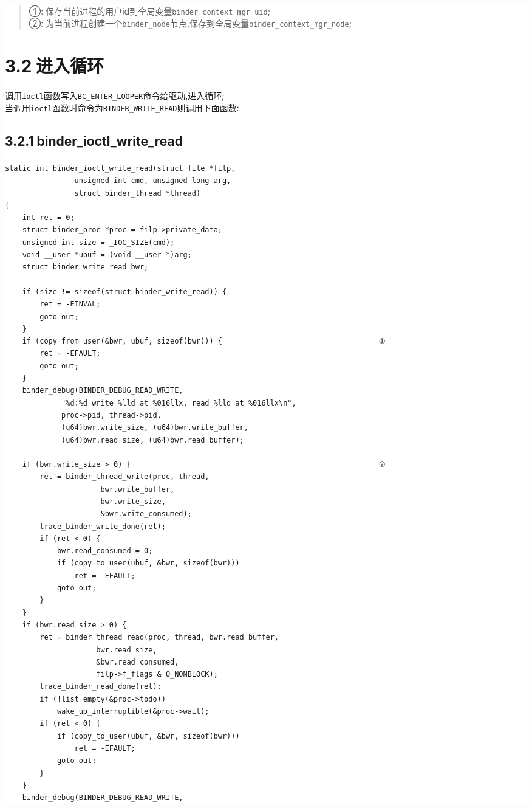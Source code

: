 > ①: 保存当前进程的用户id到全局变量`binder_context_mgr_uid`;  
> ②: 为当前进程创建一个`binder_node`节点,保存到全局变量`binder_context_mgr_node`;  

# 3.2 进入循环

调用`ioctl`函数写入`BC_ENTER_LOOPER`命令给驱动,进入循环;  
当调用`ioctl`函数时命令为`BINDER_WRITE_READ`则调用下面函数:  

## 3.2.1 binder_ioctl_write_read

```
static int binder_ioctl_write_read(struct file *filp,
				unsigned int cmd, unsigned long arg,
				struct binder_thread *thread)
{
	int ret = 0;
	struct binder_proc *proc = filp->private_data;
	unsigned int size = _IOC_SIZE(cmd);
	void __user *ubuf = (void __user *)arg;
	struct binder_write_read bwr;

	if (size != sizeof(struct binder_write_read)) {
		ret = -EINVAL;
		goto out;
	}
	if (copy_from_user(&bwr, ubuf, sizeof(bwr))) {                                    ①
		ret = -EFAULT;
		goto out;
	}
	binder_debug(BINDER_DEBUG_READ_WRITE,
		     "%d:%d write %lld at %016llx, read %lld at %016llx\n",
		     proc->pid, thread->pid,
		     (u64)bwr.write_size, (u64)bwr.write_buffer,
		     (u64)bwr.read_size, (u64)bwr.read_buffer);

	if (bwr.write_size > 0) {                                                         ②
		ret = binder_thread_write(proc, thread,
					  bwr.write_buffer,
					  bwr.write_size,
					  &bwr.write_consumed);
		trace_binder_write_done(ret);
		if (ret < 0) {
			bwr.read_consumed = 0;
			if (copy_to_user(ubuf, &bwr, sizeof(bwr)))
				ret = -EFAULT;
			goto out;
		}
	}
	if (bwr.read_size > 0) {
		ret = binder_thread_read(proc, thread, bwr.read_buffer,
					 bwr.read_size,
					 &bwr.read_consumed,
					 filp->f_flags & O_NONBLOCK);
		trace_binder_read_done(ret);
		if (!list_empty(&proc->todo))
			wake_up_interruptible(&proc->wait);
		if (ret < 0) {
			if (copy_to_user(ubuf, &bwr, sizeof(bwr)))
				ret = -EFAULT;
			goto out;
		}
	}
	binder_debug(BINDER_DEBUG_READ_WRITE,
```